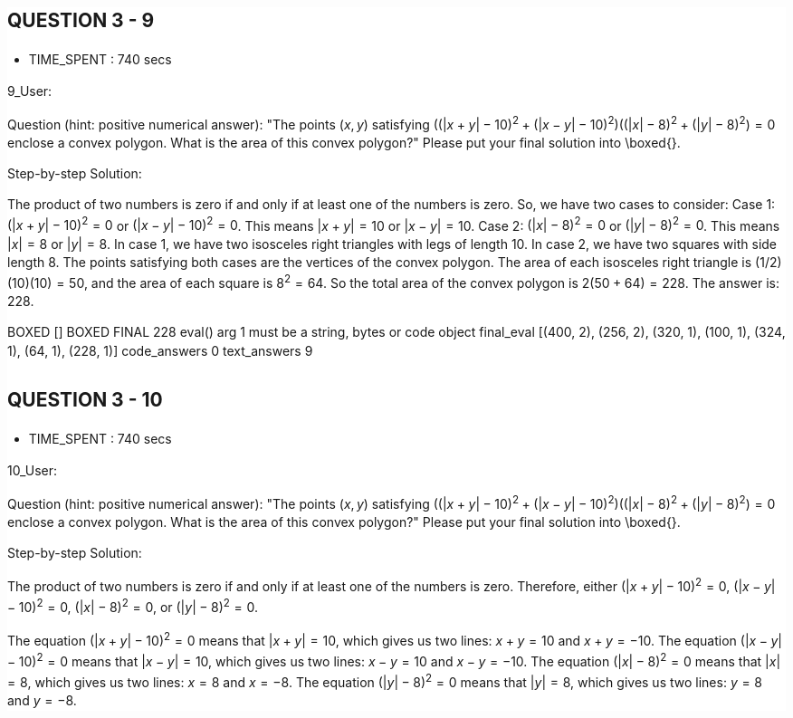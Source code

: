 
## QUESTION 3 - 9 
- TIME_SPENT : 740 secs

9_User:

Question (hint: positive numerical answer):
"The points $\left(x, y\right)$ satisfying $((\vert x + y \vert - 10)^2 + ( \vert x - y \vert - 10)^2)((\vert x \vert - 8)^2 + ( \vert y \vert - 8)^2) = 0$ enclose a convex polygon. What is the area of this convex polygon?"
Please put your final solution into \boxed{}.

Step-by-step Solution:


The product of two numbers is zero if and only if at least one of the numbers is zero. So, we have two cases to consider:
Case 1: $(\vert x + y \vert - 10)^2 = 0$ or $(\vert x - y \vert - 10)^2 = 0$.
This means $\vert x + y \vert = 10$ or $\vert x - y \vert = 10$.
Case 2: $(\vert x \vert - 8)^2 = 0$ or $(\vert y \vert - 8)^2 = 0$.
This means $\vert x \vert = 8$ or $\vert y \vert = 8$.
In case 1, we have two isosceles right triangles with legs of length 10. In case 2, we have two squares with side length 8. The points satisfying both cases are the vertices of the convex polygon.
The area of each isosceles right triangle is $(1/2)(10)(10) = 50$, and the area of each square is $8^2 = 64$. So the total area of the convex polygon is $2(50 + 64) = 228$.
The answer is: $228$.

BOXED []
BOXED FINAL 228
eval() arg 1 must be a string, bytes or code object final_eval
[(400, 2), (256, 2), (320, 1), (100, 1), (324, 1), (64, 1), (228, 1)]
code_answers 0 text_answers 9



## QUESTION 3 - 10 
- TIME_SPENT : 740 secs

10_User:

Question (hint: positive numerical answer):
"The points $\left(x, y\right)$ satisfying $((\vert x + y \vert - 10)^2 + ( \vert x - y \vert - 10)^2)((\vert x \vert - 8)^2 + ( \vert y \vert - 8)^2) = 0$ enclose a convex polygon. What is the area of this convex polygon?"
Please put your final solution into \boxed{}.

Step-by-step Solution:



The product of two numbers is zero if and only if at least one of the numbers is zero. Therefore, either $(\vert x + y \vert - 10)^2 = 0$, $(\vert x - y \vert - 10)^2 = 0$, $(\vert x \vert - 8)^2 = 0$, or $(\vert y \vert - 8)^2 = 0$. 

The equation $(\vert x + y \vert - 10)^2 = 0$ means that $\vert x + y \vert = 10$, which gives us two lines: $x + y = 10$ and $x + y = -10$.
The equation $(\vert x - y \vert - 10)^2 = 0$ means that $\vert x - y \vert = 10$, which gives us two lines: $x - y = 10$ and $x - y = -10$.
The equation $(\vert x \vert - 8)^2 = 0$ means that $\vert x \vert = 8$, which gives us two lines: $x = 8$ and $x = -8$.
The equation $(\vert y \vert - 8)^2 = 0$ means that $\vert y \vert = 8$, which gives us two lines: $y = 8$ and $y = -8$.
